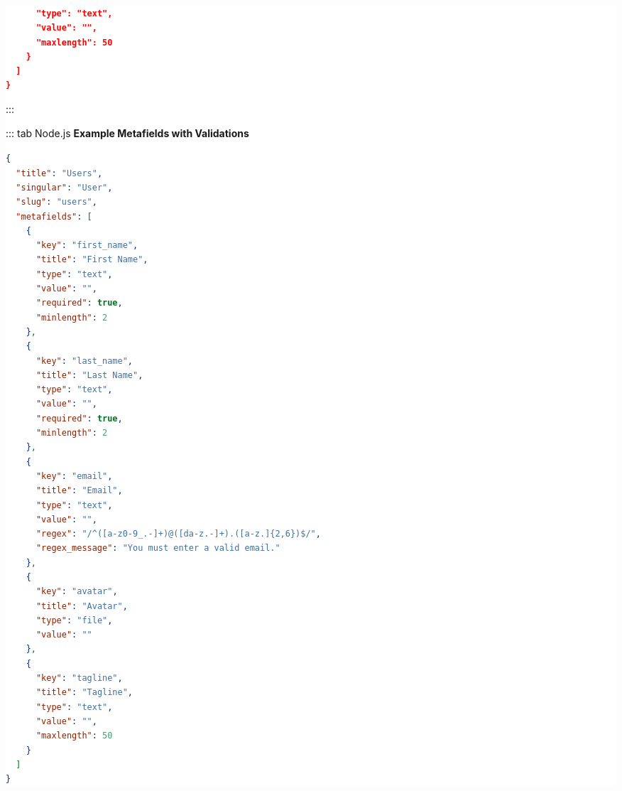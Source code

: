 ```json
      "type": "text",
      "value": "",
      "maxlength": 50
    }
  ]
}
```

:::

::: tab Node.js
**Example Metafields with Validations**

```json
{
  "title": "Users",
  "singular": "User",
  "slug": "users",
  "metafields": [
    {
      "key": "first_name",
      "title": "First Name",
      "type": "text",
      "value": "",
      "required": true,
      "minlength": 2
    },
    {
      "key": "last_name",
      "title": "Last Name",
      "type": "text",
      "value": "",
      "required": true,
      "minlength": 2
    },
    {
      "key": "email",
      "title": "Email",
      "type": "text",
      "value": "",
      "regex": "/^([a-z0-9_.-]+)@([da-z.-]+).([a-z.]{2,6})$/",
      "regex_message": "You must enter a valid email."
    },
    {
      "key": "avatar",
      "title": "Avatar",
      "type": "file",
      "value": ""
    },
    {
      "key": "tagline",
      "title": "Tagline",
      "type": "text",
      "value": "",
      "maxlength": 50
    }
  ]
}
```
